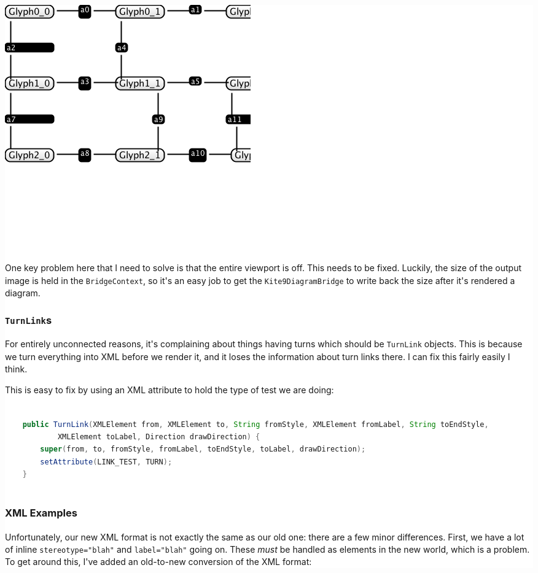 ![Grid Crossing](images/011_4.png)

One key problem here that I need to solve is that the entire viewport is off.  This needs to be fixed.  Luckily, the size of the output image
is held in the `BridgeContext`, so it's an easy job to get the `Kite9DiagramBridge` to write back the size after it's rendered a diagram.

### `TurnLink`s

For entirely unconnected reasons, it's complaining about things having turns which should be `TurnLink` objects.  This is because we
turn everything into XML before we render it, and it loses the information about turn links there.  I can fix this fairly easily I think.

This is easy to fix by using an XML attribute to hold the type of test we are doing:

```java

	public TurnLink(XMLElement from, XMLElement to, String fromStyle, XMLElement fromLabel, String toEndStyle,
			XMLElement toLabel, Direction drawDirection) {
		super(from, to, fromStyle, fromLabel, toEndStyle, toLabel, drawDirection);
		setAttribute(LINK_TEST, TURN);
	}
	
```

### XML Examples

Unfortunately, our new XML format is not exactly the same as our old one: there are a few minor differences.  First, we have a lot of inline `stereotype="blah"` and
`label="blah"` going on.  These *must* be handled as elements in the new world, which is a problem.   To get around this,
I've added an old-to-new conversion of the XML format:
